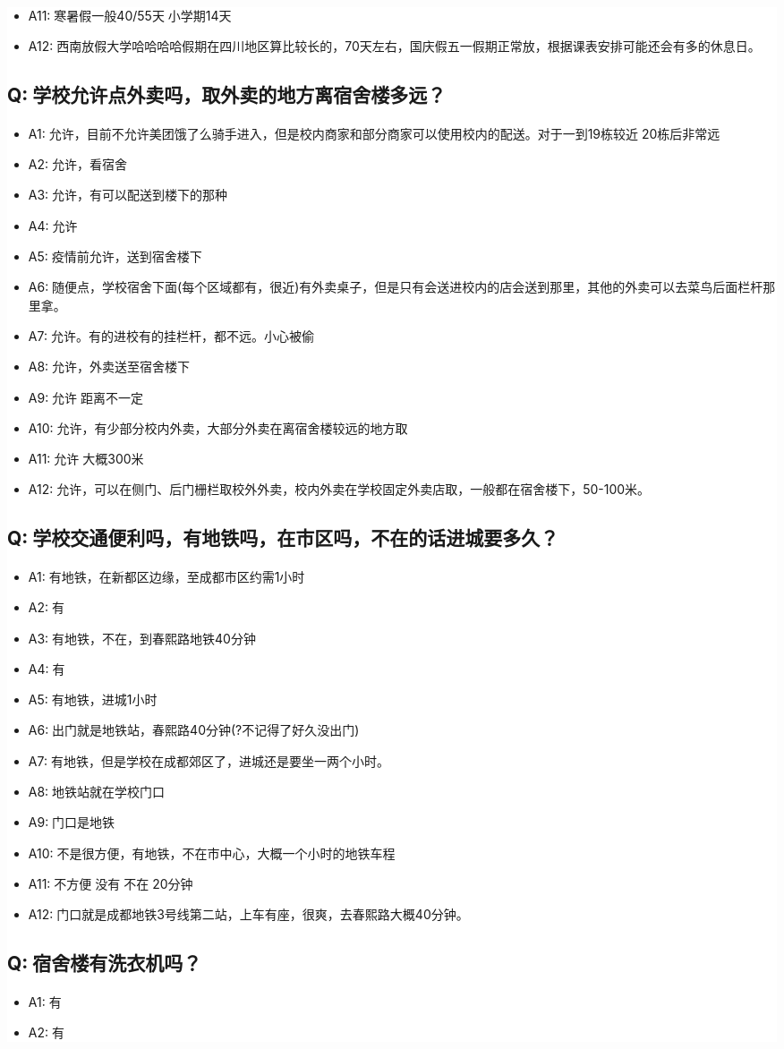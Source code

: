 - A11: 寒暑假一般40/55天  小学期14天

- A12: 西南放假大学哈哈哈哈假期在四川地区算比较长的，70天左右，国庆假五一假期正常放，根据课表安排可能还会有多的休息日。

## Q: 学校允许点外卖吗，取外卖的地方离宿舍楼多远？

- A1: 允许，目前不允许美团饿了么骑手进入，但是校内商家和部分商家可以使用校内的配送。对于一到19栋较近 20栋后非常远

- A2: 允许，看宿舍

- A3: 允许，有可以配送到楼下的那种

- A4: 允许

- A5: 疫情前允许，送到宿舍楼下

- A6: 随便点，学校宿舍下面(每个区域都有，很近)有外卖桌子，但是只有会送进校内的店会送到那里，其他的外卖可以去菜鸟后面栏杆那里拿。

- A7: 允许。有的进校有的挂栏杆，都不远。小心被偷

- A8: 允许，外卖送至宿舍楼下

- A9: 允许 距离不一定

- A10: 允许，有少部分校内外卖，大部分外卖在离宿舍楼较远的地方取

- A11: 允许  大概300米

- A12: 允许，可以在侧门、后门栅栏取校外外卖，校内外卖在学校固定外卖店取，一般都在宿舍楼下，50-100米。

## Q: 学校交通便利吗，有地铁吗，在市区吗，不在的话进城要多久？

- A1: 有地铁，在新都区边缘，至成都市区约需1小时

- A2: 有

- A3: 有地铁，不在，到春熙路地铁40分钟

- A4: 有

- A5: 有地铁，进城1小时

- A6: 出门就是地铁站，春熙路40分钟(?不记得了好久没出门)

- A7: 有地铁，但是学校在成都郊区了，进城还是要坐一两个小时。

- A8: 地铁站就在学校门口

- A9: 门口是地铁

- A10: 不是很方便，有地铁，不在市中心，大概一个小时的地铁车程

- A11: 不方便 没有 不在 20分钟

- A12: 门口就是成都地铁3号线第二站，上车有座，很爽，去春熙路大概40分钟。

## Q: 宿舍楼有洗衣机吗？

- A1: 有

- A2: 有
